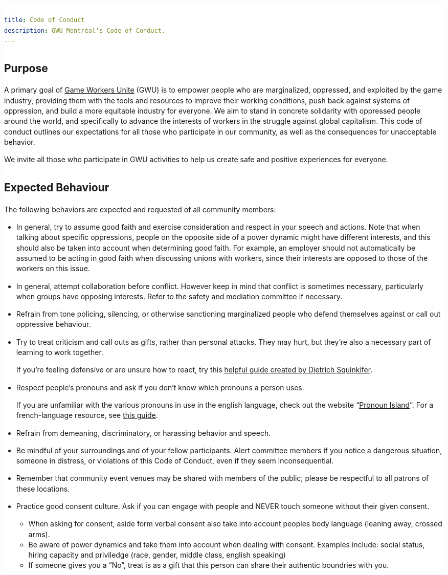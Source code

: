 ```yaml
---
title: Code of Conduct
description: GWU Montréal's Code of Conduct.
---
```

## Purpose

A primary goal of [Game Workers Unite](https://www.gameworkersunite.org/) (GWU) is to empower people who are marginalized, oppressed, and exploited by the game industry, providing them with the tools and resources to improve their working conditions, push back against systems of oppression, and build a more equitable industry for everyone. We aim to stand in concrete solidarity with oppressed people around the world, and specifically to advance the interests of workers in the struggle against global capitalism. This code of conduct outlines our expectations for all those who participate in our community, as well as the consequences for unacceptable behavior.

We invite all those who participate in GWU activities to help us create safe and positive experiences for everyone.

## Expected Behaviour

The following behaviors are expected and requested of all community members:

- In general, try to assume good faith and exercise consideration and respect in your speech and actions. Note that when talking about specific oppressions, people on the opposite side of a power dynamic might have different interests, and this should also be taken into account when determining good faith. For example, an employer should not automatically be assumed to be acting in good faith when discussing unions with workers, since their interests are opposed to those of the workers on this issue.
- In general, attempt collaboration before conflict. However keep in mind that conflict is sometimes necessary, particularly when groups have opposing interests. Refer to the safety and mediation committee if necessary.
- Refrain from tone policing, silencing, or otherwise sanctioning marginalized people who defend themselves against or call out oppressive behaviour.
- Try to treat criticism and call outs as gifts, rather than personal attacks. They may hurt, but they’re also a necessary part of learning to work together.

  If you’re feeling defensive or are unsure how to react, try this [helpful guide created by Dietrich Squinkifer](http://games.squinky.me/calledout/).
- Respect people’s pronouns and ask if you don’t know which pronouns a person uses.

  If you are unfamiliar with the various pronouns in use in the english language, check out the website “[Pronoun Island](http://pronoun.is)”. For a french-language resource, see [this guide](https://libraryguides.mcgill.ca/ecritureinclusive/pronoms).
- Refrain from demeaning, discriminatory, or harassing behavior and speech.
- Be mindful of your surroundings and of your fellow participants. Alert committee members if you notice a dangerous situation, someone in distress, or violations of this Code of Conduct, even if they seem inconsequential.
- Remember that community event venues may be shared with members of the public; please be respectful to all patrons of these locations.
- Practice good consent culture. Ask if you can engage with people and NEVER touch someone without their given consent.
    - When asking for consent, aside form verbal consent also take into account peoples body language (leaning away, crossed arms).
    - Be aware of power dynamics and take them into account when dealing with consent. Examples include: social status, hiring capacity and priviledge (race, gender, middle class, english speaking)
    - If someone gives you a “No”, treat is as a gift that this person can share their authentic boundries with you.

